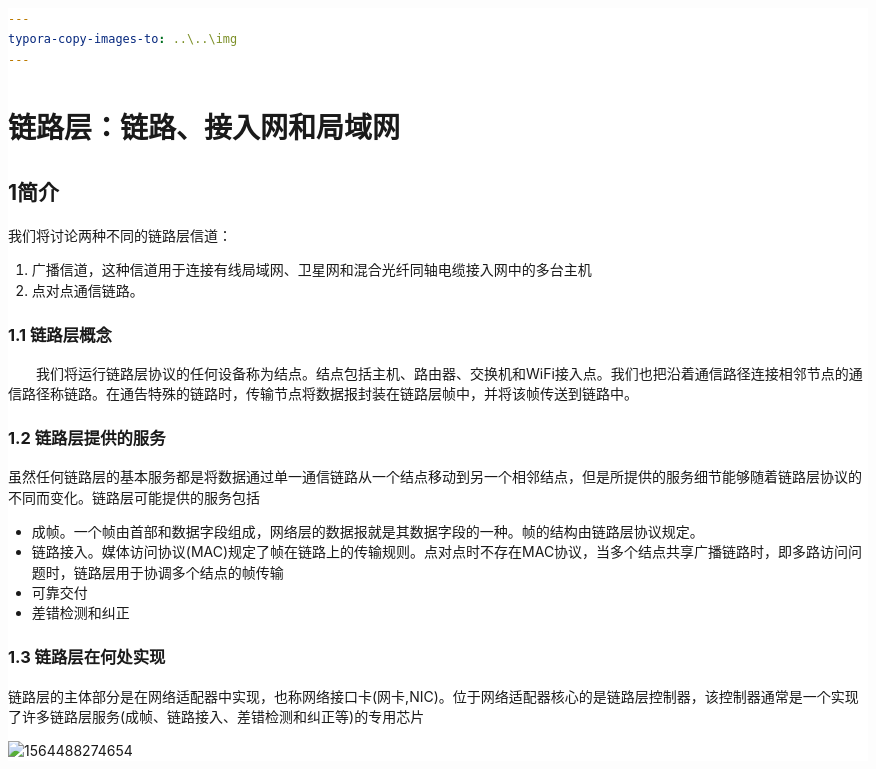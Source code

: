 ```yaml
---
typora-copy-images-to: ..\..\img
---
```


# 链路层：链路、接入网和局域网

## 1简介

我们将讨论两种不同的链路层信道：

1. 广播信道，这种信道用于连接有线局域网、卫星网和混合光纤同轴电缆接入网中的多台主机
2. 点对点通信链路。

### 1.1 链路层概念

&emsp;&emsp;我们将运行链路层协议的任何设备称为结点。结点包括主机、路由器、交换机和WiFi接入点。我们也把沿着通信路径连接相邻节点的通信路径称链路。在通告特殊的链路时，传输节点将数据报封装在链路层帧中，并将该帧传送到链路中。

### 1.2 链路层提供的服务

虽然任何链路层的基本服务都是将数据通过单一通信链路从一个结点移动到另一个相邻结点，但是所提供的服务细节能够随着链路层协议的不同而变化。链路层可能提供的服务包括

- 成帧。一个帧由首部和数据字段组成，网络层的数据报就是其数据字段的一种。帧的结构由链路层协议规定。
- 链路接入。媒体访问协议(MAC)规定了帧在链路上的传输规则。点对点时不存在MAC协议，当多个结点共享广播链路时，即多路访问问题时，链路层用于协调多个结点的帧传输
- 可靠交付
- 差错检测和纠正

### 1.3 链路层在何处实现

链路层的主体部分是在网络适配器中实现，也称网络接口卡(网卡,NIC)。位于网络适配器核心的是链路层控制器，该控制器通常是一个实现了许多链路层服务(成帧、链路接入、差错检测和纠正等)的专用芯片

![1564488274654](..\..\img\1564488274654.png)
